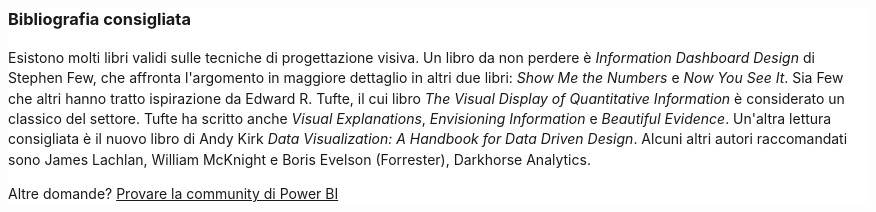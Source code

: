 ### <a name="book-recommendations"></a>Bibliografia consigliata
Esistono molti libri validi sulle tecniche di progettazione visiva. Un libro da non perdere è *Information Dashboard Design* di Stephen Few, che affronta l'argomento in maggiore dettaglio in altri due libri: *Show Me the Numbers* e *Now You See It*. Sia Few che altri hanno tratto ispirazione da Edward R. Tufte, il cui libro *The Visual Display of Quantitative Information* è considerato un classico del settore. Tufte ha scritto anche *Visual Explanations*, *Envisioning Information* e *Beautiful Evidence*. Un'altra lettura consigliata è il nuovo libro di Andy Kirk *Data Visualization: A Handbook for Data Driven Design*. Alcuni altri autori raccomandati sono James Lachlan, William McKnight e Boris Evelson (Forrester), Darkhorse Analytics.

Altre domande? [Provare la community di Power BI](http://community.powerbi.com/)

